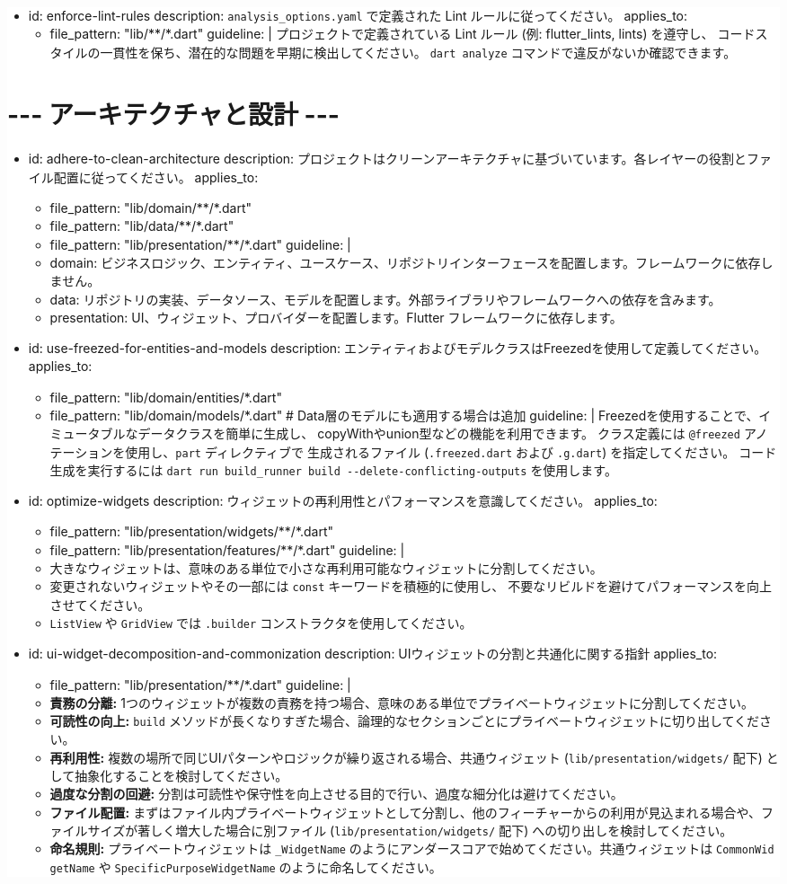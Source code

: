   - id: enforce-lint-rules
    description: `analysis_options.yaml` で定義された Lint ルールに従ってください。
    applies_to:
      - file_pattern: "lib/**/*.dart"
    guideline: |
      プロジェクトで定義されている Lint ルール (例: flutter_lints, lints) を遵守し、
      コードスタイルの一貫性を保ち、潜在的な問題を早期に検出してください。
      `dart analyze` コマンドで違反がないか確認できます。

  # --- アーキテクチャと設計 ---

  - id: adhere-to-clean-architecture
    description: プロジェクトはクリーンアーキテクチャに基づいています。各レイヤーの役割とファイル配置に従ってください。
    applies_to:
      - file_pattern: "lib/domain/**/*.dart"
      - file_pattern: "lib/data/**/*.dart"
      - file_pattern: "lib/presentation/**/*.dart"
    guideline: |
      - domain: ビジネスロジック、エンティティ、ユースケース、リポジトリインターフェースを配置します。フレームワークに依存しません。
      - data: リポジトリの実装、データソース、モデルを配置します。外部ライブラリやフレームワークへの依存を含みます。
      - presentation: UI、ウィジェット、プロバイダーを配置します。Flutter フレームワークに依存します。

  - id: use-freezed-for-entities-and-models
    description: エンティティおよびモデルクラスはFreezedを使用して定義してください。
    applies_to:
      - file_pattern: "lib/domain/entities/*.dart"
      - file_pattern: "lib/domain/models/*.dart" # Data層のモデルにも適用する場合は追加
    guideline: |
      Freezedを使用することで、イミュータブルなデータクラスを簡単に生成し、
      copyWithやunion型などの機能を利用できます。
      クラス定義には `@freezed` アノテーションを使用し、`part` ディレクティブで
      生成されるファイル (`.freezed.dart` および `.g.dart`) を指定してください。
      コード生成を実行するには `dart run build_runner build --delete-conflicting-outputs` を使用します。

  - id: optimize-widgets
    description: ウィジェットの再利用性とパフォーマンスを意識してください。
    applies_to:
      - file_pattern: "lib/presentation/widgets/**/*.dart"
      - file_pattern: "lib/presentation/features/**/*.dart"
    guideline: |
      - 大きなウィジェットは、意味のある単位で小さな再利用可能なウィジェットに分割してください。
      - 変更されないウィジェットやその一部には `const` キーワードを積極的に使用し、
        不要なリビルドを避けてパフォーマンスを向上させてください。
      - `ListView` や `GridView` では `.builder` コンストラクタを使用してください。

  - id: ui-widget-decomposition-and-commonization
    description: UIウィジェットの分割と共通化に関する指針
    applies_to:
      - file_pattern: "lib/presentation/**/*.dart"
    guideline: |
      - **責務の分離:** 1つのウィジェットが複数の責務を持つ場合、意味のある単位でプライベートウィジェットに分割してください。
      - **可読性の向上:** `build` メソッドが長くなりすぎた場合、論理的なセクションごとにプライベートウィジェットに切り出してください。
      - **再利用性:** 複数の場所で同じUIパターンやロジックが繰り返される場合、共通ウィジェット (`lib/presentation/widgets/` 配下) として抽象化することを検討してください。
      - **過度な分割の回避:** 分割は可読性や保守性を向上させる目的で行い、過度な細分化は避けてください。
      - **ファイル配置:** まずはファイル内プライベートウィジェットとして分割し、他のフィーチャーからの利用が見込まれる場合や、ファイルサイズが著しく増大した場合に別ファイル (`lib/presentation/widgets/` 配下) への切り出しを検討してください。
      - **命名規則:** プライベートウィジェットは `_WidgetName` のようにアンダースコアで始めてください。共通ウィジェットは `CommonWidgetName` や `SpecificPurposeWidgetName` のように命名してください。
